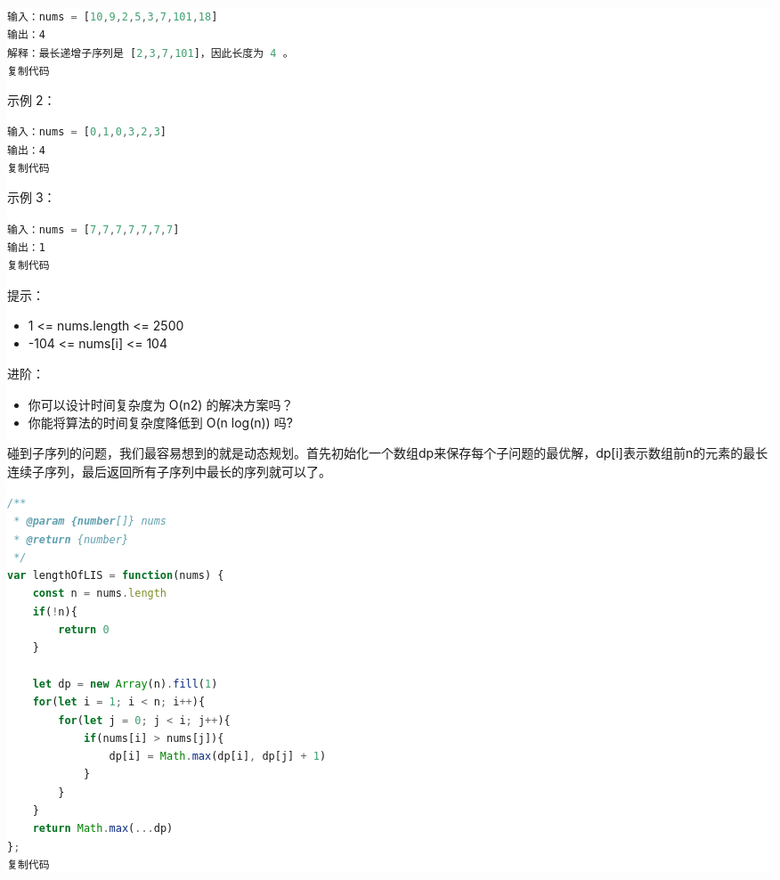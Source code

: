 ```javascript
输入：nums = [10,9,2,5,3,7,101,18]
输出：4
解释：最长递增子序列是 [2,3,7,101]，因此长度为 4 。
复制代码
```

示例 2：

```javascript
输入：nums = [0,1,0,3,2,3]
输出：4
复制代码
```

示例 3：

```javascript
输入：nums = [7,7,7,7,7,7,7]
输出：1
复制代码
```

提示：

- 1 <= nums.length <= 2500
- -104 <= nums[i] <= 104

进阶：

- 你可以设计时间复杂度为 O(n2) 的解决方案吗？
- 你能将算法的时间复杂度降低到 O(n log(n)) 吗?

碰到子序列的问题，我们最容易想到的就是动态规划。首先初始化一个数组dp来保存每个子问题的最优解，dp[i]表示数组前n的元素的最长连续子序列，最后返回所有子序列中最长的序列就可以了。

```javascript
/**
 * @param {number[]} nums
 * @return {number}
 */
var lengthOfLIS = function(nums) {
    const n = nums.length
    if(!n){
        return 0
    }

    let dp = new Array(n).fill(1)
    for(let i = 1; i < n; i++){
        for(let j = 0; j < i; j++){
            if(nums[i] > nums[j]){
                dp[i] = Math.max(dp[i], dp[j] + 1)
            }
        }
    }
    return Math.max(...dp)
};
复制代码
```
